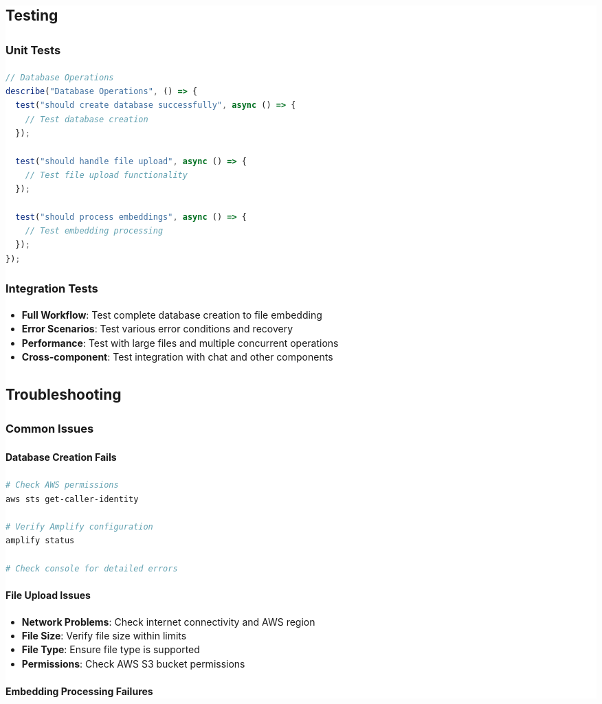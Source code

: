 ## Testing

### Unit Tests

```typescript
// Database Operations
describe("Database Operations", () => {
  test("should create database successfully", async () => {
    // Test database creation
  });

  test("should handle file upload", async () => {
    // Test file upload functionality
  });

  test("should process embeddings", async () => {
    // Test embedding processing
  });
});
```

### Integration Tests

- **Full Workflow**: Test complete database creation to file embedding
- **Error Scenarios**: Test various error conditions and recovery
- **Performance**: Test with large files and multiple concurrent operations
- **Cross-component**: Test integration with chat and other components

## Troubleshooting

### Common Issues

#### Database Creation Fails

```bash
# Check AWS permissions
aws sts get-caller-identity

# Verify Amplify configuration
amplify status

# Check console for detailed errors
```

#### File Upload Issues

- **Network Problems**: Check internet connectivity and AWS region
- **File Size**: Verify file size within limits
- **File Type**: Ensure file type is supported
- **Permissions**: Check AWS S3 bucket permissions

#### Embedding Processing Failures
